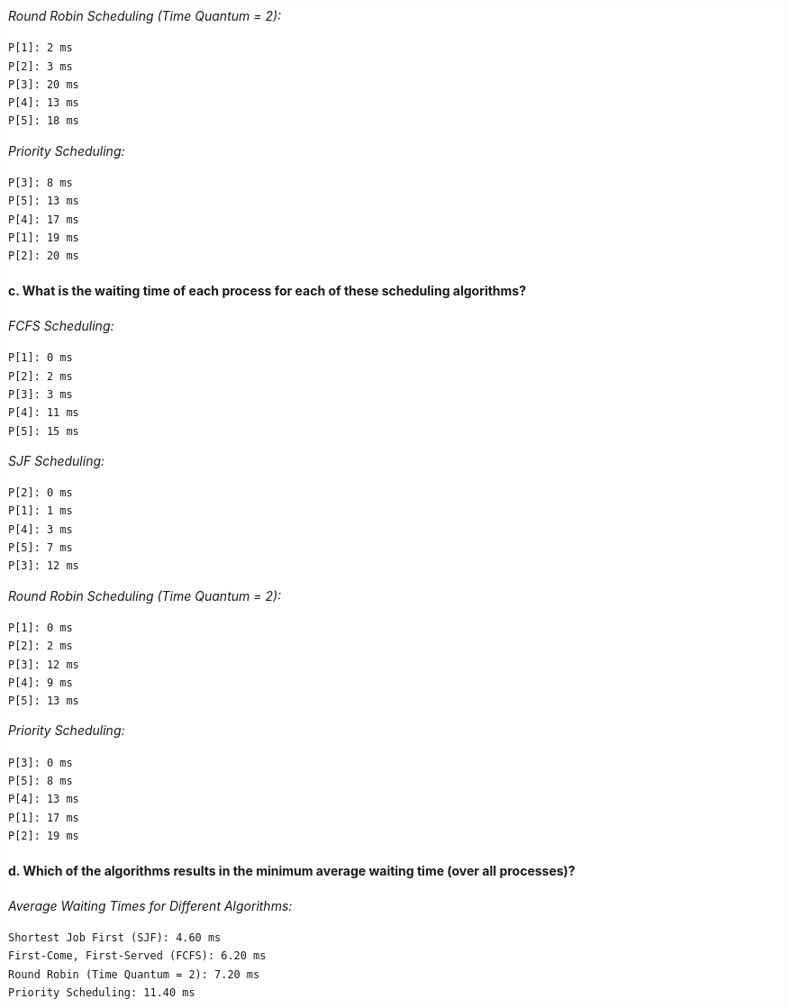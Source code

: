 _Round Robin Scheduling (Time Quantum = 2):_

    P[1]: 2 ms
    P[2]: 3 ms
    P[3]: 20 ms
    P[4]: 13 ms
    P[5]: 18 ms

_Priority Scheduling:_

    P[3]: 8 ms
    P[5]: 13 ms
    P[4]: 17 ms
    P[1]: 19 ms
    P[2]: 20 ms

#### c. What is the waiting time of each process for each of these scheduling algorithms?

_FCFS Scheduling:_

    P[1]: 0 ms
    P[2]: 2 ms
    P[3]: 3 ms
    P[4]: 11 ms
    P[5]: 15 ms

_SJF Scheduling:_

    P[2]: 0 ms
    P[1]: 1 ms
    P[4]: 3 ms
    P[5]: 7 ms
    P[3]: 12 ms

_Round Robin Scheduling (Time Quantum = 2):_

    P[1]: 0 ms
    P[2]: 2 ms
    P[3]: 12 ms
    P[4]: 9 ms
    P[5]: 13 ms

_Priority Scheduling:_

    P[3]: 0 ms
    P[5]: 8 ms
    P[4]: 13 ms
    P[1]: 17 ms
    P[2]: 19 ms

#### d. Which of the algorithms results in the minimum average waiting time (over all processes)?

_Average Waiting Times for Different Algorithms:_

    Shortest Job First (SJF): 4.60 ms
    First-Come, First-Served (FCFS): 6.20 ms
    Round Robin (Time Quantum = 2): 7.20 ms
    Priority Scheduling: 11.40 ms
